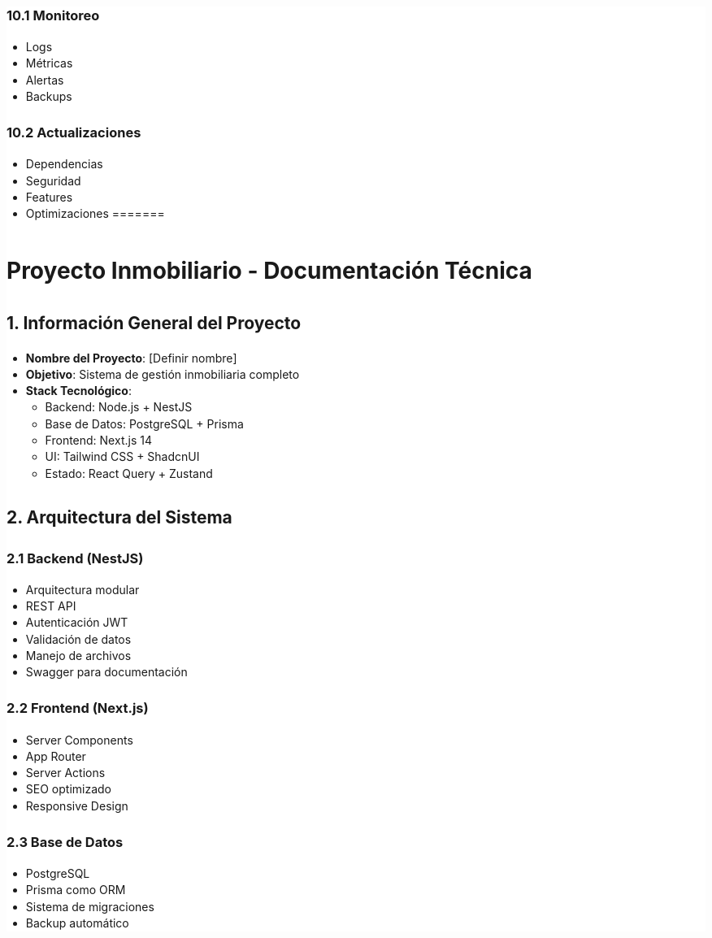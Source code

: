 ### 10.1 Monitoreo
- Logs
- Métricas
- Alertas
- Backups

### 10.2 Actualizaciones
- Dependencias
- Seguridad
- Features
- Optimizaciones
=======
# Proyecto Inmobiliario - Documentación Técnica

## 1. Información General del Proyecto
- **Nombre del Proyecto**: [Definir nombre]
- **Objetivo**: Sistema de gestión inmobiliaria completo
- **Stack Tecnológico**:
  - Backend: Node.js + NestJS
  - Base de Datos: PostgreSQL + Prisma
  - Frontend: Next.js 14
  - UI: Tailwind CSS + ShadcnUI
  - Estado: React Query + Zustand

## 2. Arquitectura del Sistema

### 2.1 Backend (NestJS)
- Arquitectura modular
- REST API
- Autenticación JWT
- Validación de datos
- Manejo de archivos
- Swagger para documentación

### 2.2 Frontend (Next.js)
- Server Components
- App Router
- Server Actions
- SEO optimizado
- Responsive Design

### 2.3 Base de Datos
- PostgreSQL
- Prisma como ORM
- Sistema de migraciones
- Backup automático
